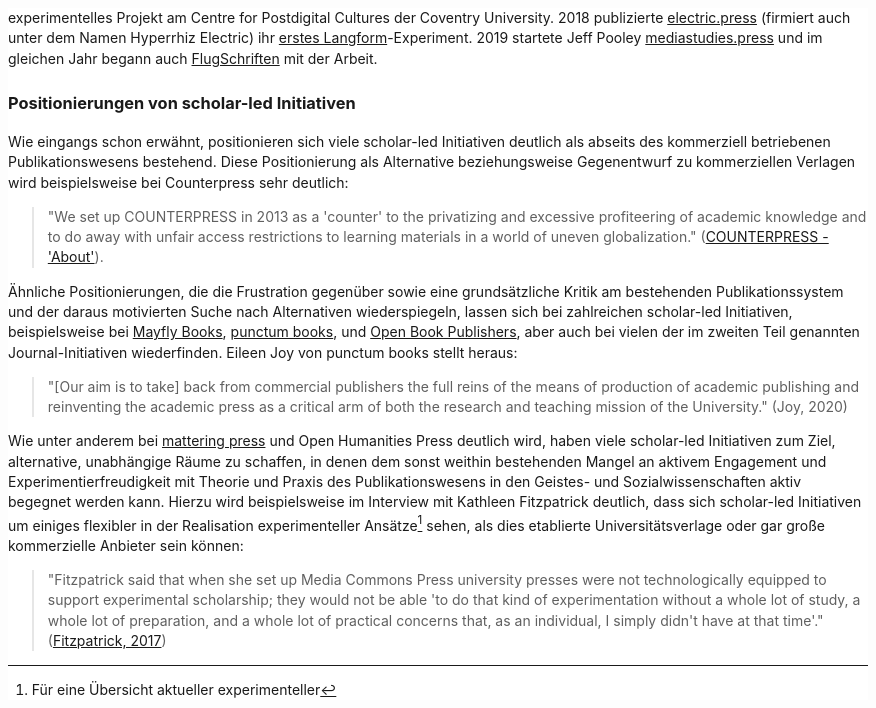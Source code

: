 experimentelles Projekt am Centre for Postdigital Cultures der Coventry
University. 2018 publizierte
[electric.press](http://electric.press/about.html)
(firmiert auch unter dem Namen Hyperrhiz Electric) ihr [erstes
Langform](http://electric.press/books/middleshore.html)-Experiment.
2019 startete Jeff Pooley
[mediastudies.press](https://www.mediastudies.press/) und
im gleichen Jahr begann auch
[FlugSchriften](https://flugschriften.com) mit der Arbeit.

### Positionierungen von scholar-led Initiativen 

Wie eingangs schon erwähnt, positionieren sich viele scholar-led
Initiativen deutlich als abseits des kommerziell betriebenen
Publikationswesens bestehend. Diese Positionierung als Alternative
beziehungsweise Gegenentwurf zu kommerziellen Verlagen wird
beispielsweise bei Counterpress sehr deutlich:

> "We set up COUNTERPRESS in 2013 as a 'counter' to the privatizing and excessive profiteering of academic knowledge and to do away with unfair access restrictions to learning materials in a world of uneven globalization." ([COUNTERPRESS - 'About'](https://counterpress.org.uk/about/)).

Ähnliche Positionierungen, die die Frustration gegenüber sowie eine
grundsätzliche Kritik am bestehenden Publikationssystem und der daraus
motivierten Suche nach Alternativen wiederspiegeln, lassen sich bei
zahlreichen scholar-led Initiativen, beispielsweise bei [Mayfly
Books](https://mayflybooks.org/about/), [punctum
books](https://punctumbooks.com/about/vision-statement/),
und [Open Book
Publishers](https://blogs.openbookpublishers.com/ten-years-of-obp-an-interview-with-alessandra-tosi-and-rupert-gatti/),
aber auch bei vielen der im zweiten Teil genannten Journal-Initiativen
wiederfinden. Eileen Joy von punctum books stellt heraus:

> "\[Our aim is to take\] back from commercial publishers the full reins of the means of production of academic publishing and reinventing the academic press as a critical arm of both the research and teaching mission of the University." (Joy, 2020)

Wie unter anderem bei [mattering
press](https://twitter.com/hardyjuls/status/1314347568185462786)
und Open Humanities Press deutlich wird, haben viele scholar-led
Initiativen zum Ziel, alternative, unabhängige Räume zu schaffen, in
denen dem sonst weithin bestehenden Mangel an aktivem Engagement und
Experimentierfreudigkeit mit Theorie und Praxis des Publikationswesens
in den Geistes- und Sozialwissenschaften aktiv begegnet werden kann.
Hierzu wird beispielsweise im Interview mit Kathleen Fitzpatrick
deutlich, dass sich scholar-led Initiativen um einiges flexibler in der
Realisation experimenteller Ansätze[^25] sehen, als dies etablierte
Universitätsverlage oder gar große kommerzielle Anbieter sein können:

> "Fitzpatrick said that when she set up Media Commons Press university presses were not technologically equipped to support experimental scholarship; they would not be able 'to do that kind of experimentation without a whole lot of study, a whole lot of preparation, and a whole lot of practical concerns that, as an individual, I simply didn't have at that time'." ([Fitzpatrick, 2017](https://repository.jisc.ac.uk/6666/1/Changing-publishing-ecologies-report.pdf))


[^1]: Teile des vorliegenden Beitrags wurden 2022 als Blog-Dreiteiler im
[^2]: Oftmals wird auch *academic-led* quasi synonym verwendet,
[^3]: Im Sinne von Stevan Harnads *subversive proposal* (1994), in
[^4]: Diese Interpretation von *scholar-led* publishing basiert auf
[^5]: Die letztgenannten Organisationsformen ließen sich pragmatisch
[^6]: Gary Hall: *Digitize This Book!: The Politics of New Media, or Why
[^7]: Siehe beispielsweise den europäischen Fokus auf die
[^8]: "possibilities \[of preprints\] remain largely unexplored in the
[^9]: "\[\...\] the humanities are a dominated 'other' to the
[^10]: Siehe hierzu einführend beispielsweise Arianna Becerril-García,
[^11]: Für eine weitergehende Diskussion der Frage, wieso die Adaption
[^12]: "For Okerson, journal publishing was in a 'dismal' state with
[^13]: Hier mit Bezug auf die Tradition von *scholar-led* in den
[^14]: Im Sinne von "fundamental", die Wurzel betreffend.
[^15]: Andrew Treloar beschreibt in seinem 1995 veröffentlichten Aufsatz
[^17]: Auch wenn die Bezeichnung "Open Access" zu dem Zeitpunkt noch gar
[^18]: Hier muss der Vollständigkeit halber ergänzt werden, dass weitere
[^19]: Siehe dazu auch die [Abbildungen in Dene Grigars Rebooting
[^20]: Siehe dazu auch William Mitchells die eigene Praxis
[^21]: Als Anekdote scheint mir hier bemerkenswert, dass Eric Eldred
[^22]: Wie schon zuvor im Text ist 'radikal'› hier in der Konnotation
[^23]: Siehe beispielsweise Joe Deville: [Open Access Publishing and
[^24]: Siehe hierzu auch das empfehlenswerte [Interview mit Mercedes
[^25]: Für eine Übersicht aktueller experimenteller
[^26]: Siehe zu "non-rivalrous goods" im Open-Access-Kontext
[^27]: Für Näheres zum Thema Wissensallmende beziehungsweise *Knowledge
[^28]: Vergleiche beispielsweise Deville et al.
[^29]: Oder eben auch föderierte Meta-Communities beispielsweise auf
[^30]: Siehe dazu auch Audrey Watters: ["Commons in a Box" \& the Importance of Open Academic
[^31]: Zur *working theory* des Gründungstrios siehe Eric Hoyt, Wendy
[^32]: Für weiterführende Details zum ROAC, siehe beispielsweise [Adema
[^33]: Gründungsmitglieder von ScholarLed waren [Mattering
[^34]: Siehe
[^35]: Siehe dazu auch